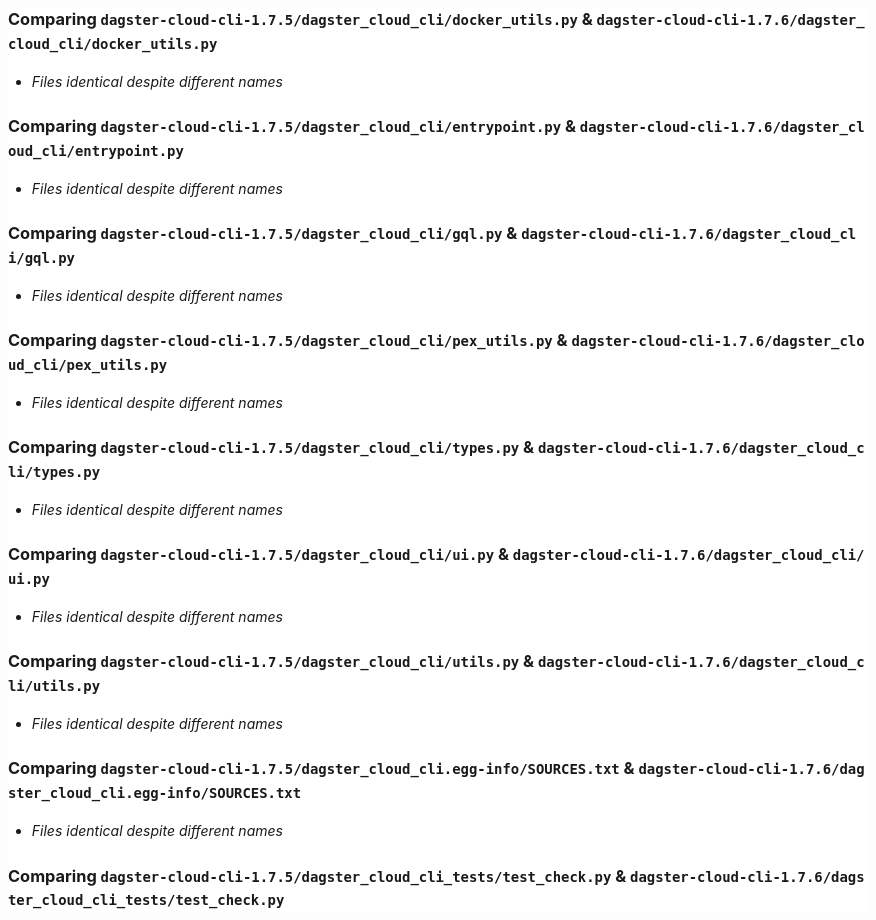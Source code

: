 ```diff
```

### Comparing `dagster-cloud-cli-1.7.5/dagster_cloud_cli/docker_utils.py` & `dagster-cloud-cli-1.7.6/dagster_cloud_cli/docker_utils.py`

 * *Files identical despite different names*

### Comparing `dagster-cloud-cli-1.7.5/dagster_cloud_cli/entrypoint.py` & `dagster-cloud-cli-1.7.6/dagster_cloud_cli/entrypoint.py`

 * *Files identical despite different names*

### Comparing `dagster-cloud-cli-1.7.5/dagster_cloud_cli/gql.py` & `dagster-cloud-cli-1.7.6/dagster_cloud_cli/gql.py`

 * *Files identical despite different names*

### Comparing `dagster-cloud-cli-1.7.5/dagster_cloud_cli/pex_utils.py` & `dagster-cloud-cli-1.7.6/dagster_cloud_cli/pex_utils.py`

 * *Files identical despite different names*

### Comparing `dagster-cloud-cli-1.7.5/dagster_cloud_cli/types.py` & `dagster-cloud-cli-1.7.6/dagster_cloud_cli/types.py`

 * *Files identical despite different names*

### Comparing `dagster-cloud-cli-1.7.5/dagster_cloud_cli/ui.py` & `dagster-cloud-cli-1.7.6/dagster_cloud_cli/ui.py`

 * *Files identical despite different names*

### Comparing `dagster-cloud-cli-1.7.5/dagster_cloud_cli/utils.py` & `dagster-cloud-cli-1.7.6/dagster_cloud_cli/utils.py`

 * *Files identical despite different names*

### Comparing `dagster-cloud-cli-1.7.5/dagster_cloud_cli.egg-info/SOURCES.txt` & `dagster-cloud-cli-1.7.6/dagster_cloud_cli.egg-info/SOURCES.txt`

 * *Files identical despite different names*

### Comparing `dagster-cloud-cli-1.7.5/dagster_cloud_cli_tests/test_check.py` & `dagster-cloud-cli-1.7.6/dagster_cloud_cli_tests/test_check.py`
